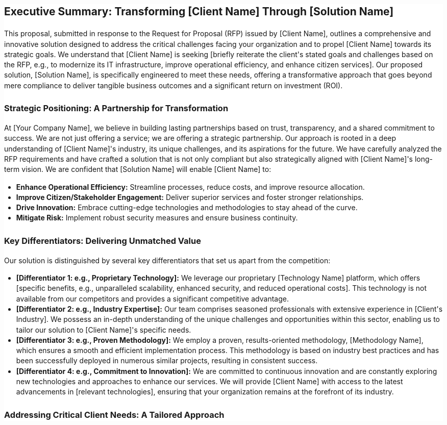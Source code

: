 ## Executive Summary: Transforming [Client Name] Through [Solution Name]

This proposal, submitted in response to the Request for Proposal (RFP) issued by [Client Name], outlines a comprehensive and innovative solution designed to address the critical challenges facing your organization and to propel [Client Name] towards its strategic goals. We understand that [Client Name] is seeking [briefly reiterate the client's stated goals and challenges based on the RFP, e.g., to modernize its IT infrastructure, improve operational efficiency, and enhance citizen services]. Our proposed solution, [Solution Name], is specifically engineered to meet these needs, offering a transformative approach that goes beyond mere compliance to deliver tangible business outcomes and a significant return on investment (ROI).

### Strategic Positioning: A Partnership for Transformation

At [Your Company Name], we believe in building lasting partnerships based on trust, transparency, and a shared commitment to success. We are not just offering a service; we are offering a strategic partnership. Our approach is rooted in a deep understanding of [Client Name]'s industry, its unique challenges, and its aspirations for the future. We have carefully analyzed the RFP requirements and have crafted a solution that is not only compliant but also strategically aligned with [Client Name]'s long-term vision. We are confident that [Solution Name] will enable [Client Name] to:

*   **Enhance Operational Efficiency:** Streamline processes, reduce costs, and improve resource allocation.
*   **Improve Citizen/Stakeholder Engagement:** Deliver superior services and foster stronger relationships.
*   **Drive Innovation:** Embrace cutting-edge technologies and methodologies to stay ahead of the curve.
*   **Mitigate Risk:** Implement robust security measures and ensure business continuity.

### Key Differentiators: Delivering Unmatched Value

Our solution is distinguished by several key differentiators that set us apart from the competition:

*   **[Differentiator 1: e.g., Proprietary Technology]:** We leverage our proprietary [Technology Name] platform, which offers [specific benefits, e.g., unparalleled scalability, enhanced security, and reduced operational costs]. This technology is not available from our competitors and provides a significant competitive advantage.
*   **[Differentiator 2: e.g., Industry Expertise]:** Our team comprises seasoned professionals with extensive experience in [Client's Industry]. We possess an in-depth understanding of the unique challenges and opportunities within this sector, enabling us to tailor our solution to [Client Name]'s specific needs.
*   **[Differentiator 3: e.g., Proven Methodology]:** We employ a proven, results-oriented methodology, [Methodology Name], which ensures a smooth and efficient implementation process. This methodology is based on industry best practices and has been successfully deployed in numerous similar projects, resulting in consistent success.
*   **[Differentiator 4: e.g., Commitment to Innovation]:** We are committed to continuous innovation and are constantly exploring new technologies and approaches to enhance our services. We will provide [Client Name] with access to the latest advancements in [relevant technologies], ensuring that your organization remains at the forefront of its industry.

### Addressing Critical Client Needs: A Tailored Approach
